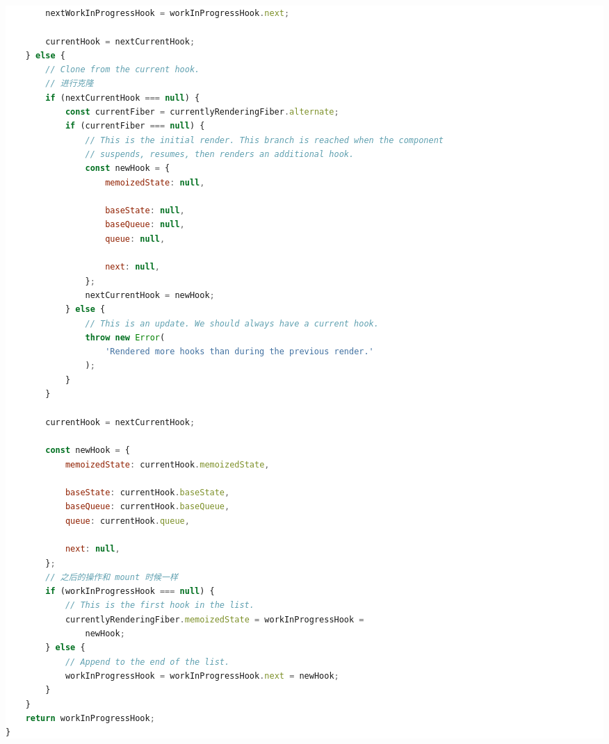 ```js
        nextWorkInProgressHook = workInProgressHook.next;

        currentHook = nextCurrentHook;
    } else {
        // Clone from the current hook.
        // 进行克隆
        if (nextCurrentHook === null) {
            const currentFiber = currentlyRenderingFiber.alternate;
            if (currentFiber === null) {
                // This is the initial render. This branch is reached when the component
                // suspends, resumes, then renders an additional hook.
                const newHook = {
                    memoizedState: null,

                    baseState: null,
                    baseQueue: null,
                    queue: null,

                    next: null,
                };
                nextCurrentHook = newHook;
            } else {
                // This is an update. We should always have a current hook.
                throw new Error(
                    'Rendered more hooks than during the previous render.'
                );
            }
        }

        currentHook = nextCurrentHook;

        const newHook = {
            memoizedState: currentHook.memoizedState,

            baseState: currentHook.baseState,
            baseQueue: currentHook.baseQueue,
            queue: currentHook.queue,

            next: null,
        };
        // 之后的操作和 mount 时候一样
        if (workInProgressHook === null) {
            // This is the first hook in the list.
            currentlyRenderingFiber.memoizedState = workInProgressHook =
                newHook;
        } else {
            // Append to the end of the list.
            workInProgressHook = workInProgressHook.next = newHook;
        }
    }
    return workInProgressHook;
}
```
